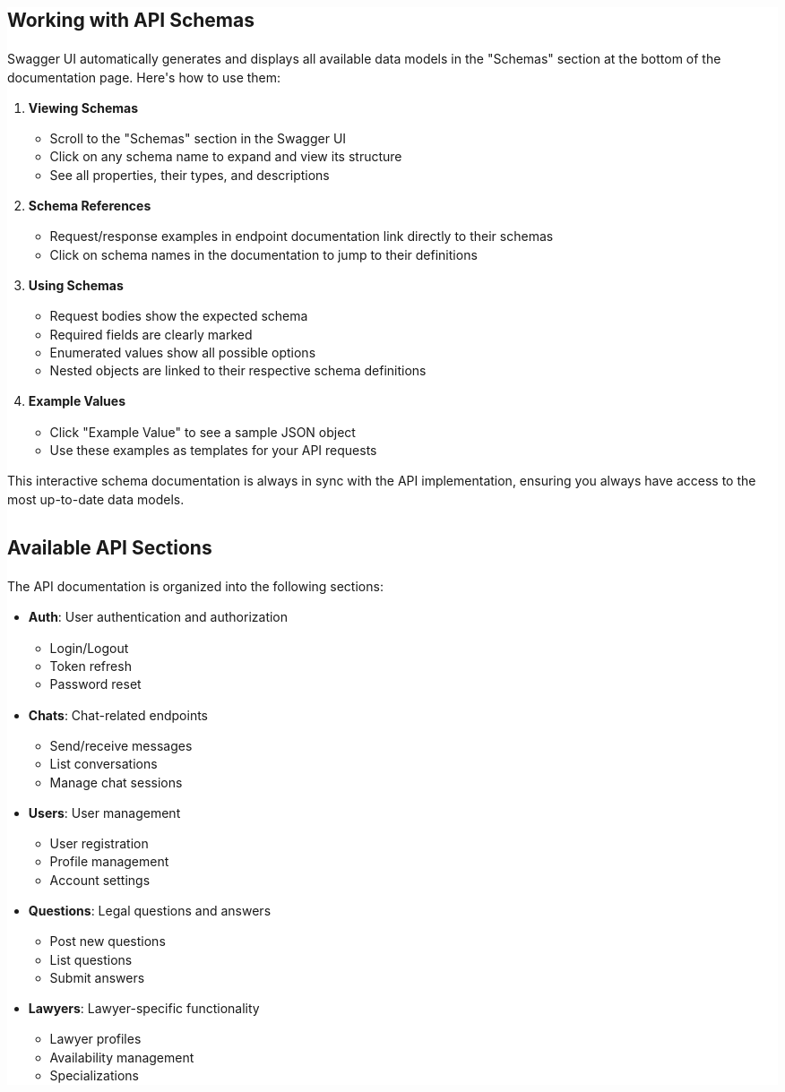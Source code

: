 ## Working with API Schemas

Swagger UI automatically generates and displays all available data models in the "Schemas" section at the bottom of the documentation page. Here's how to use them:

1. **Viewing Schemas**
   - Scroll to the "Schemas" section in the Swagger UI
   - Click on any schema name to expand and view its structure
   - See all properties, their types, and descriptions

2. **Schema References**
   - Request/response examples in endpoint documentation link directly to their schemas
   - Click on schema names in the documentation to jump to their definitions

3. **Using Schemas**
   - Request bodies show the expected schema
   - Required fields are clearly marked
   - Enumerated values show all possible options
   - Nested objects are linked to their respective schema definitions

4. **Example Values**
   - Click "Example Value" to see a sample JSON object
   - Use these examples as templates for your API requests

This interactive schema documentation is always in sync with the API implementation, ensuring you always have access to the most up-to-date data models.

## Available API Sections

The API documentation is organized into the following sections:

- **Auth**: User authentication and authorization
  - Login/Logout
  - Token refresh
  - Password reset

- **Chats**: Chat-related endpoints
  - Send/receive messages
  - List conversations
  - Manage chat sessions

- **Users**: User management
  - User registration
  - Profile management
  - Account settings

- **Questions**: Legal questions and answers
  - Post new questions
  - List questions
  - Submit answers

- **Lawyers**: Lawyer-specific functionality
  - Lawyer profiles
  - Availability management
  - Specializations
